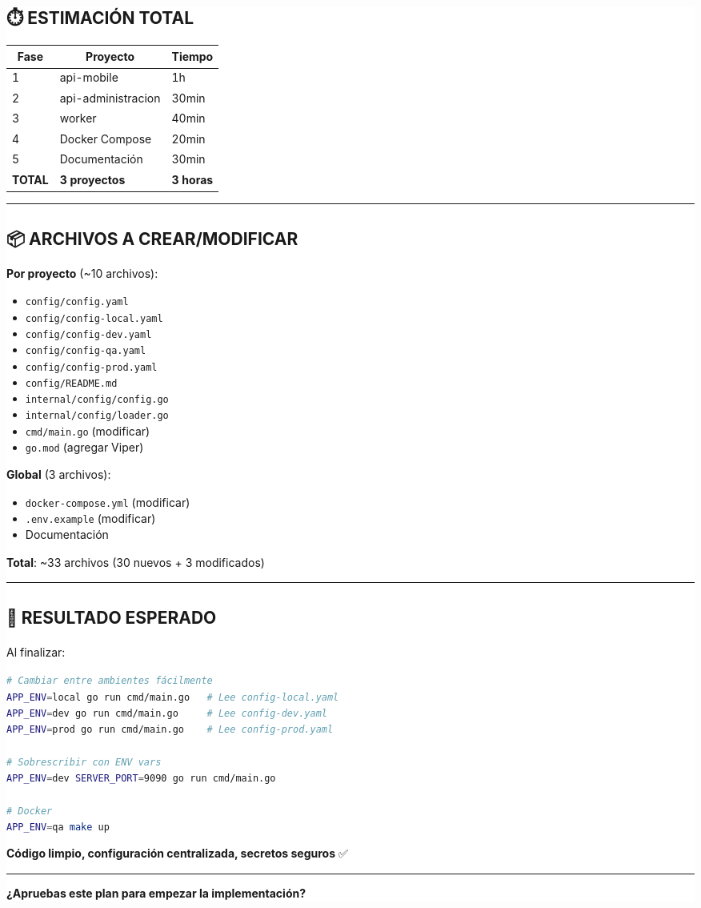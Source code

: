 
## ⏱️ ESTIMACIÓN TOTAL

| Fase | Proyecto | Tiempo |
|------|----------|--------|
| 1 | api-mobile | 1h |
| 2 | api-administracion | 30min |
| 3 | worker | 40min |
| 4 | Docker Compose | 20min |
| 5 | Documentación | 30min |
| **TOTAL** | **3 proyectos** | **3 horas** |

---

## 📦 ARCHIVOS A CREAR/MODIFICAR

**Por proyecto** (~10 archivos):
- `config/config.yaml`
- `config/config-local.yaml`
- `config/config-dev.yaml`
- `config/config-qa.yaml`
- `config/config-prod.yaml`
- `config/README.md`
- `internal/config/config.go`
- `internal/config/loader.go`
- `cmd/main.go` (modificar)
- `go.mod` (agregar Viper)

**Global** (3 archivos):
- `docker-compose.yml` (modificar)
- `.env.example` (modificar)
- Documentación

**Total**: ~33 archivos (30 nuevos + 3 modificados)

---

## 🎉 RESULTADO ESPERADO

Al finalizar:

```bash
# Cambiar entre ambientes fácilmente
APP_ENV=local go run cmd/main.go   # Lee config-local.yaml
APP_ENV=dev go run cmd/main.go     # Lee config-dev.yaml
APP_ENV=prod go run cmd/main.go    # Lee config-prod.yaml

# Sobrescribir con ENV vars
APP_ENV=dev SERVER_PORT=9090 go run cmd/main.go

# Docker
APP_ENV=qa make up
```

**Código limpio, configuración centralizada, secretos seguros** ✅

---

**¿Apruebas este plan para empezar la implementación?**
